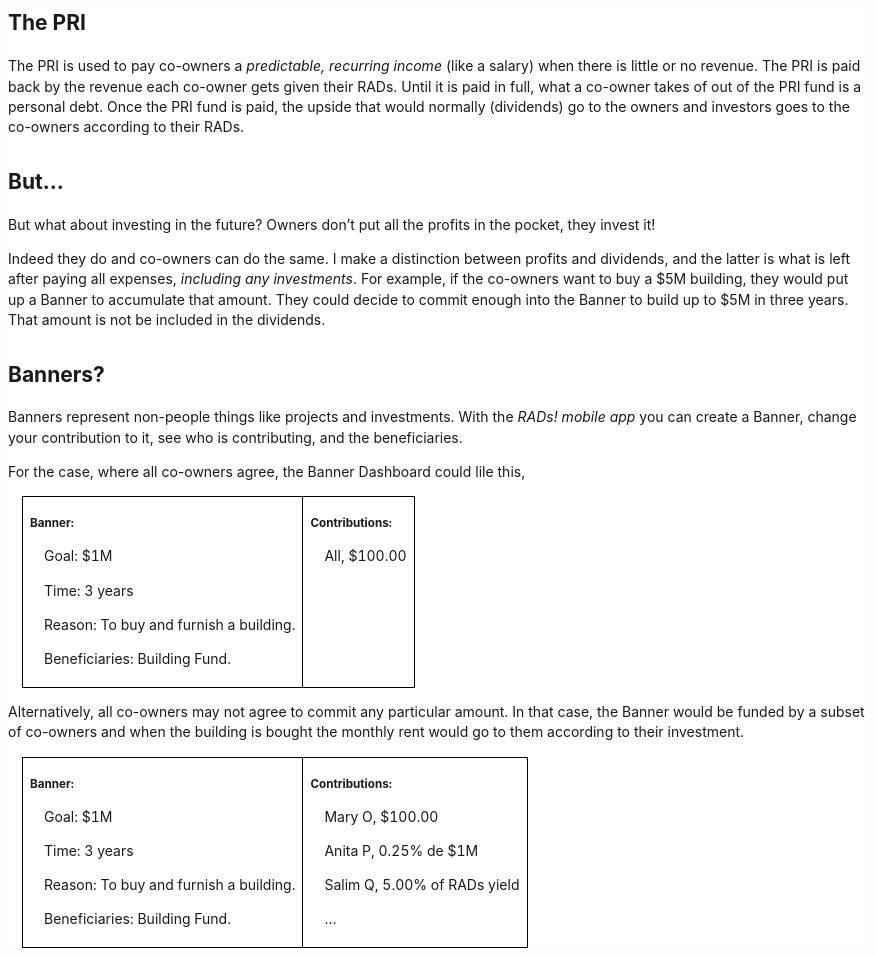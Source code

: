  <h2>The PRI</h2>
  <p>The PRI is used to pay co-owners a <em>predictable, recurring income</em> (like a salary) when there is little or no revenue. The PRI is paid back by the revenue each co-owner gets given their <span class='_paradigm'>RAD</span>s. Until it is paid in full, what a co-owner takes of out of the PRI fund is a personal debt. Once the PRI fund is paid, the upside that would normally (dividends) go to the owners and investors goes to the co-owners according to their <span class='_paradigm'>RAD</span>s.</p>
 <h2>But&hellip;</h2>
  <p>But what about investing in the future? Owners don&rsquo;t put all the profits in the pocket, they invest it!</p>
  <p>Indeed they do and co-owners can do the same. I make a distinction between profits and dividends, and the latter is what is left after paying all expenses, <em>including any investments</em>. For example, if the co-owners want to buy a $5M building, they would put up a <span class='_paradigm'>Banner</span> to accumulate that amount. They could decide to commit enough into the <span class='_paradigm'>Banner</span> to build up to $5M in three years. That amount is not be included in the dividends.</p>
 <h2>Banners?</h2>
  <p><span class='_paradigm'>Banner</span>s represent non-people things like projects and investments. With the <em><span class='_paradigm'>RAD</span>s! mobile app</em> you can create a <span class='_paradigm'>Banner</span>, change your contribution to it, see who is contributing, and the beneficiaries.</p>
  <p>For the case, where all co-owners agree, the Banner Dashboard could lile this,</->
   <div style='padding-left:1rem; '>
    <table>
     <tr>
      <td style='border:1px solid black; '>
       <h2 style='padding-top:0; padding-bottom:0; font-size:smaller; '>Banner:</h2>
        <p style='text-indent:1em; '>Goal: $1M</p>
        <p style='text-indent:1em; '>Time: 3 years</p>
        <p style='text-indent:1em; '>Reason: To buy and furnish a building.</p>
        <p style='text-indent:1em; '>Beneficiaries: Building Fund.</p>
      </td>
      <td style='border:1px solid black; '>
       <h2 style='padding-top:0; padding-bottom:0; font-size:smaller; '>Contributions:</h2>
        <p style='text-indent:1em; '>All, $100.00</p>
      </td>
     </tr>
    </table>
   </div>
  <p>Alternatively, all co-owners may not agree to commit any particular amount. In that case, the <span class='_paradigm'>Banner</span> would be funded by a subset of co-owners and when the building is bought the monthly rent would go to them according to their investment.</p>
   <div style='padding-left:1rem; '>
    <table>
     <tr>
      <td style='border:1px solid black; '>
       <h2 style='padding-top:0; padding-bottom:0; font-size:smaller; '>Banner:</h2>
        <p style='text-indent:1em; '>Goal: $1M</p>
        <p style='text-indent:1em; '>Time: 3 years</p>
        <p style='text-indent:1em; '>Reason: To buy and furnish a building.</p>
        <p style='text-indent:1em; '>Beneficiaries: Building Fund.</p>
      </td>
      <td style='border:1px solid black; '>
       <h2 style='padding-top:0; padding-bottom:0; font-size:smaller; '>Contributions:</h2>
        <p style='text-indent:1em; '>Mary O, $100.00</p>
        <p style='text-indent:1em; '>Anita P, 0.25% de $1M</p>
        <p style='text-indent:1em; '>Salim Q, 5.00% of <span class='_paradigm'>RAD</span>s yield</p>
        <p style='text-indent:1em; '>&hellip;</p>
      </td>
     </tr>
    </table>
   </div>

